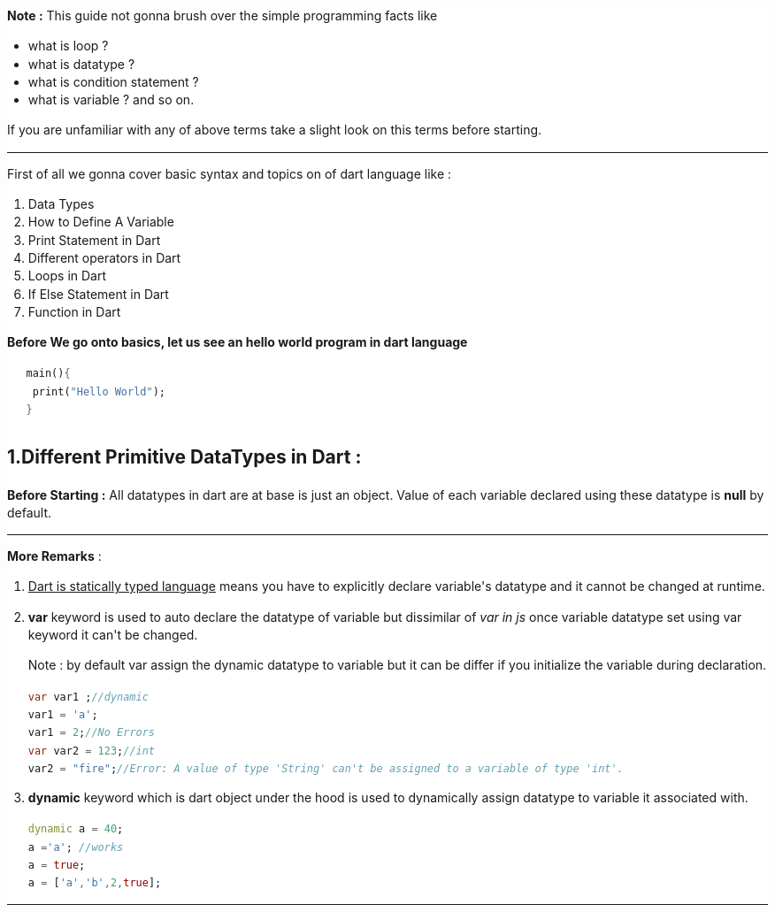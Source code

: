 
**Note :** This guide not gonna brush over the simple programming facts like

- what is loop ?
- what is datatype ?
- what is condition statement ?
- what is variable ? and so on.

If you are unfamiliar with any of above terms take a slight look on this terms before starting.


---
First of all we gonna cover basic syntax and  topics on  of dart language like :

1. Data Types
1. How to Define A Variable
2. Print Statement in Dart
3. Different operators in Dart
4. Loops in Dart
5. If Else Statement in Dart
6. Function in Dart
 
**Before We go onto basics, let us see an hello world program in dart language**

```dart
   main(){
    print("Hello World");
   }
```
## 1.Different Primitive  DataTypes in Dart :
**Before Starting :** All datatypes in dart are at base is just an object.
Value of each variable declared using these datatype is **null** by default.

---
**More Remarks** : 
    
1. <ins>Dart is statically typed language</ins> means you have to explicitly declare variable's datatype and it cannot be changed at runtime. 

1. **var** keyword is used to auto declare the datatype of variable but dissimilar of _var in js_
once variable datatype set using var keyword it can't be changed.
    
    Note : by default var assign the dynamic datatype to variable but it can be differ if you initialize the variable during declaration. 
    
    ```dart
    var var1 ;//dynamic
    var1 = 'a';
    var1 = 2;//No Errors 
    var var2 = 123;//int
    var2 = "fire";//Error: A value of type 'String' can't be assigned to a variable of type 'int'.
    ```
    
1. **dynamic** keyword which is dart object under the hood is used to dynamically assign datatype to variable it associated with.

    ```dart
    dynamic a = 40;
    a ='a'; //works
    a = true;
    a = ['a','b',2,true];
    ```

---